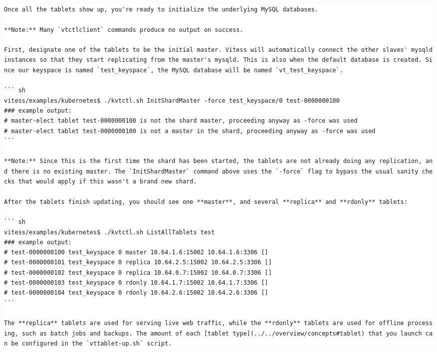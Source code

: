    Once all the tablets show up, you're ready to initialize the underlying MySQL databases.

    **Note:** Many `vtctlclient` commands produce no output on success.

    First, designate one of the tablets to be the initial master. Vitess will automatically connect the other slaves' mysqld instances so that they start replicating from the master's mysqld. This is also when the default database is created. Since our keyspace is named `test_keyspace`, the MySQL database will be named `vt_test_keyspace`.

    ``` sh
    vitess/examples/kubernetes$ ./kvtctl.sh InitShardMaster -force test_keyspace/0 test-0000000100
    ### example output:
    # master-elect tablet test-0000000100 is not the shard master, proceeding anyway as -force was used
    # master-elect tablet test-0000000100 is not a master in the shard, proceeding anyway as -force was used
    ```

    **Note:** Since this is the first time the shard has been started, the tablets are not already doing any replication, and there is no existing master. The `InitShardMaster` command above uses the `-force` flag to bypass the usual sanity checks that would apply if this wasn't a brand new shard.

    After the tablets finish updating, you should see one **master**, and several **replica** and **rdonly** tablets:

    ``` sh
    vitess/examples/kubernetes$ ./kvtctl.sh ListAllTablets test
    ### example output:
    # test-0000000100 test_keyspace 0 master 10.64.1.6:15002 10.64.1.6:3306 []
    # test-0000000101 test_keyspace 0 replica 10.64.2.5:15002 10.64.2.5:3306 []
    # test-0000000102 test_keyspace 0 replica 10.64.0.7:15002 10.64.0.7:3306 []
    # test-0000000103 test_keyspace 0 rdonly 10.64.1.7:15002 10.64.1.7:3306 []
    # test-0000000104 test_keyspace 0 rdonly 10.64.2.6:15002 10.64.2.6:3306 []
    ```

    The **replica** tablets are used for serving live web traffic, while the **rdonly** tablets are used for offline processing, such as batch jobs and backups. The amount of each [tablet type](../../overview/concepts#tablet) that you launch can be configured in the `vttablet-up.sh` script.
